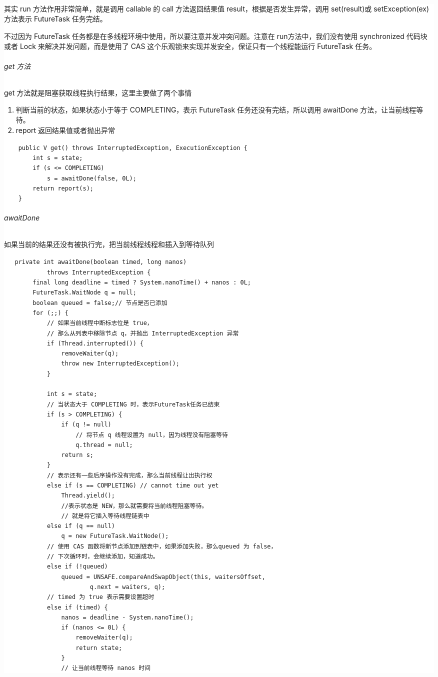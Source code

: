 其实 run 方法作用非常简单，就是调用 callable 的 call 方法返回结果值 result，根据是否发生异常，调用 set(result)或 setException(ex)方法表示 FutureTask 任务完结。

不过因为 FutureTask 任务都是在多线程环境中使用，所以要注意并发冲突问题。注意在 run方法中，我们没有使用 synchronized 代码块或者 Lock 来解决并发问题，而是使用了 CAS 这个乐观锁来实现并发安全，保证只有一个线程能运行 FutureTask 任务。

###### get 方法
get 方法就是阻塞获取线程执行结果，这里主要做了两个事情

1. 判断当前的状态，如果状态小于等于 COMPLETING，表示 FutureTask 任务还没有完结，所以调用 awaitDone 方法，让当前线程等待。
2. report 返回结果值或者抛出异常

```
    public V get() throws InterruptedException, ExecutionException {
        int s = state;
        if (s <= COMPLETING)
            s = awaitDone(false, 0L);
        return report(s);
    }
```

###### awaitDone
如果当前的结果还没有被执行完，把当前线程线程和插入到等待队列

```
   private int awaitDone(boolean timed, long nanos)
            throws InterruptedException {
        final long deadline = timed ? System.nanoTime() + nanos : 0L;
        FutureTask.WaitNode q = null;
        boolean queued = false;// 节点是否已添加
        for (;;) {
            // 如果当前线程中断标志位是 true，
            // 那么从列表中移除节点 q，并抛出 InterruptedException 异常
            if (Thread.interrupted()) {
                removeWaiter(q);
                throw new InterruptedException();
            }

            int s = state;
            // 当状态大于 COMPLETING 时，表示FutureTask任务已结束
            if (s > COMPLETING) {
                if (q != null)
                    // 将节点 q 线程设置为 null，因为线程没有阻塞等待
                    q.thread = null;
                return s;
            }
            // 表示还有一些后序操作没有完成，那么当前线程让出执行权
            else if (s == COMPLETING) // cannot time out yet
                Thread.yield();
                //表示状态是 NEW，那么就需要将当前线程阻塞等待。
                // 就是将它插入等待线程链表中
            else if (q == null)
                q = new FutureTask.WaitNode();
            // 使用 CAS 函数将新节点添加到链表中，如果添加失败，那么queued 为 false，
            // 下次循环时，会继续添加，知道成功。
            else if (!queued)
                queued = UNSAFE.compareAndSwapObject(this, waitersOffset,
                        q.next = waiters, q);
            // timed 为 true 表示需要设置超时
            else if (timed) {
                nanos = deadline - System.nanoTime();
                if (nanos <= 0L) {
                    removeWaiter(q);
                    return state;
                }
                // 让当前线程等待 nanos 时间
```